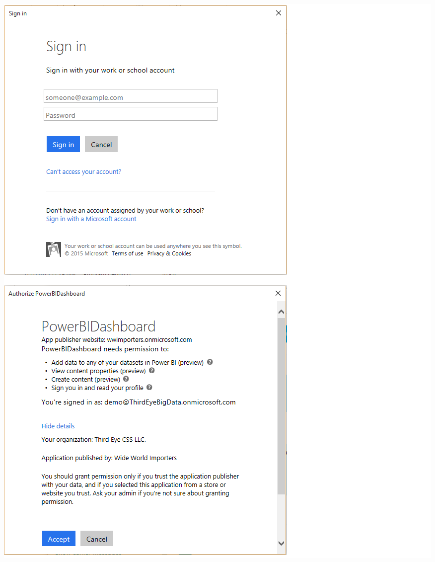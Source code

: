   ![Entre no Power BI](./media/cortana-analytics-playbook-vehicle-telemetry-powerbi-dashboard/5-sign-into-powerbi.png)
   
   ![Permissões do Painel do Power BI](./media/cortana-analytics-playbook-vehicle-telemetry-powerbi-dashboard/6-powerbi-dashboard-permissions.png)
